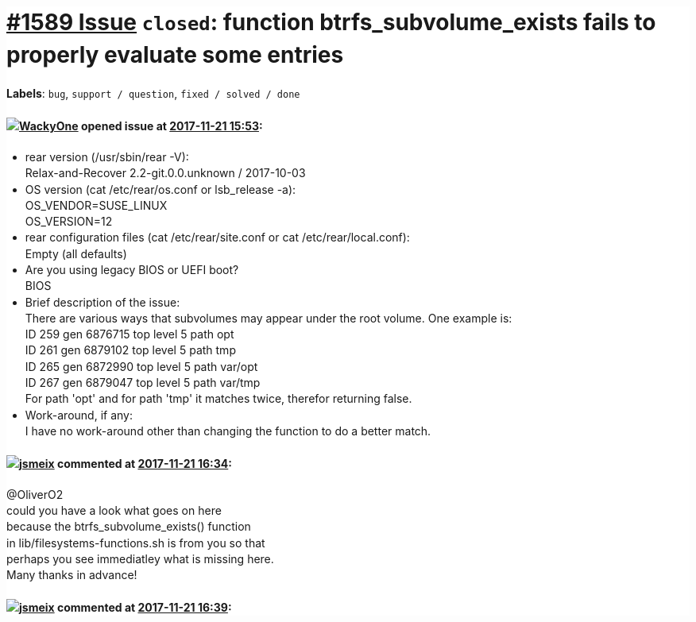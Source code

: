 [\#1589 Issue](https://github.com/rear/rear/issues/1589) `closed`: function btrfs\_subvolume\_exists fails to properly evaluate some entries
============================================================================================================================================

**Labels**: `bug`, `support / question`, `fixed / solved / done`

#### <img src="https://avatars.githubusercontent.com/u/13967302?v=4" width="50">[WackyOne](https://github.com/WackyOne) opened issue at [2017-11-21 15:53](https://github.com/rear/rear/issues/1589):

-   rear version (/usr/sbin/rear -V):  
    Relax-and-Recover 2.2-git.0.0.unknown / 2017-10-03
-   OS version (cat /etc/rear/os.conf or lsb\_release -a):  
    OS\_VENDOR=SUSE\_LINUX  
    OS\_VERSION=12
-   rear configuration files (cat /etc/rear/site.conf or cat
    /etc/rear/local.conf):  
    Empty (all defaults)
-   Are you using legacy BIOS or UEFI boot?  
    BIOS
-   Brief description of the issue:  
    There are various ways that subvolumes may appear under the root
    volume. One example is:  
    ID 259 gen 6876715 top level 5 path opt  
    ID 261 gen 6879102 top level 5 path tmp  
    ID 265 gen 6872990 top level 5 path var/opt  
    ID 267 gen 6879047 top level 5 path var/tmp  
    For path 'opt' and for path 'tmp' it matches twice, therefor
    returning false.
-   Work-around, if any:  
    I have no work-around other than changing the function to do a
    better match.

#### <img src="https://avatars.githubusercontent.com/u/1788608?u=925fc54e2ce01551392622446ece427f51e2f0ce&v=4" width="50">[jsmeix](https://github.com/jsmeix) commented at [2017-11-21 16:34](https://github.com/rear/rear/issues/1589#issuecomment-346083955):

@OliverO2  
could you have a look what goes on here  
because the btrfs\_subvolume\_exists() function  
in lib/filesystems-functions.sh is from you so that  
perhaps you see immediatley what is missing here.  
Many thanks in advance!

#### <img src="https://avatars.githubusercontent.com/u/1788608?u=925fc54e2ce01551392622446ece427f51e2f0ce&v=4" width="50">[jsmeix](https://github.com/jsmeix) commented at [2017-11-21 16:39](https://github.com/rear/rear/issues/1589#issuecomment-346085582):
